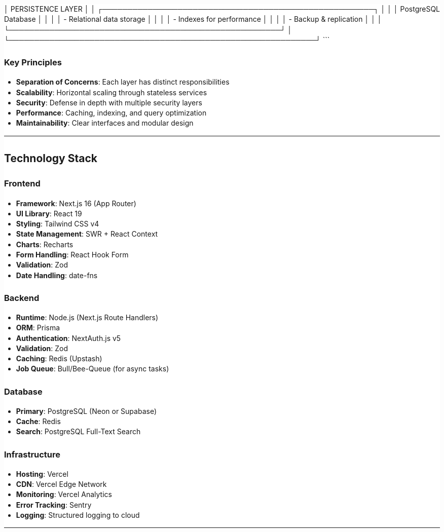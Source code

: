 │                   PERSISTENCE LAYER                          │
│  ┌──────────────────────────────────────────────────────┐   │
│  │  PostgreSQL Database                                 │   │
│  │  - Relational data storage                           │   │
│  │  - Indexes for performance                           │   │
│  │  - Backup & replication                              │   │
│  └──────────────────────────────────────────────────────┘   │
└─────────────────────────────────────────────────────────────┘
\`\`\`

### Key Principles

- **Separation of Concerns**: Each layer has distinct responsibilities
- **Scalability**: Horizontal scaling through stateless services
- **Security**: Defense in depth with multiple security layers
- **Performance**: Caching, indexing, and query optimization
- **Maintainability**: Clear interfaces and modular design

---

## Technology Stack

### Frontend
- **Framework**: Next.js 16 (App Router)
- **UI Library**: React 19
- **Styling**: Tailwind CSS v4
- **State Management**: SWR + React Context
- **Charts**: Recharts
- **Form Handling**: React Hook Form
- **Validation**: Zod
- **Date Handling**: date-fns

### Backend
- **Runtime**: Node.js (Next.js Route Handlers)
- **ORM**: Prisma
- **Authentication**: NextAuth.js v5
- **Validation**: Zod
- **Caching**: Redis (Upstash)
- **Job Queue**: Bull/Bee-Queue (for async tasks)

### Database
- **Primary**: PostgreSQL (Neon or Supabase)
- **Cache**: Redis
- **Search**: PostgreSQL Full-Text Search

### Infrastructure
- **Hosting**: Vercel
- **CDN**: Vercel Edge Network
- **Monitoring**: Vercel Analytics
- **Error Tracking**: Sentry
- **Logging**: Structured logging to cloud

---
